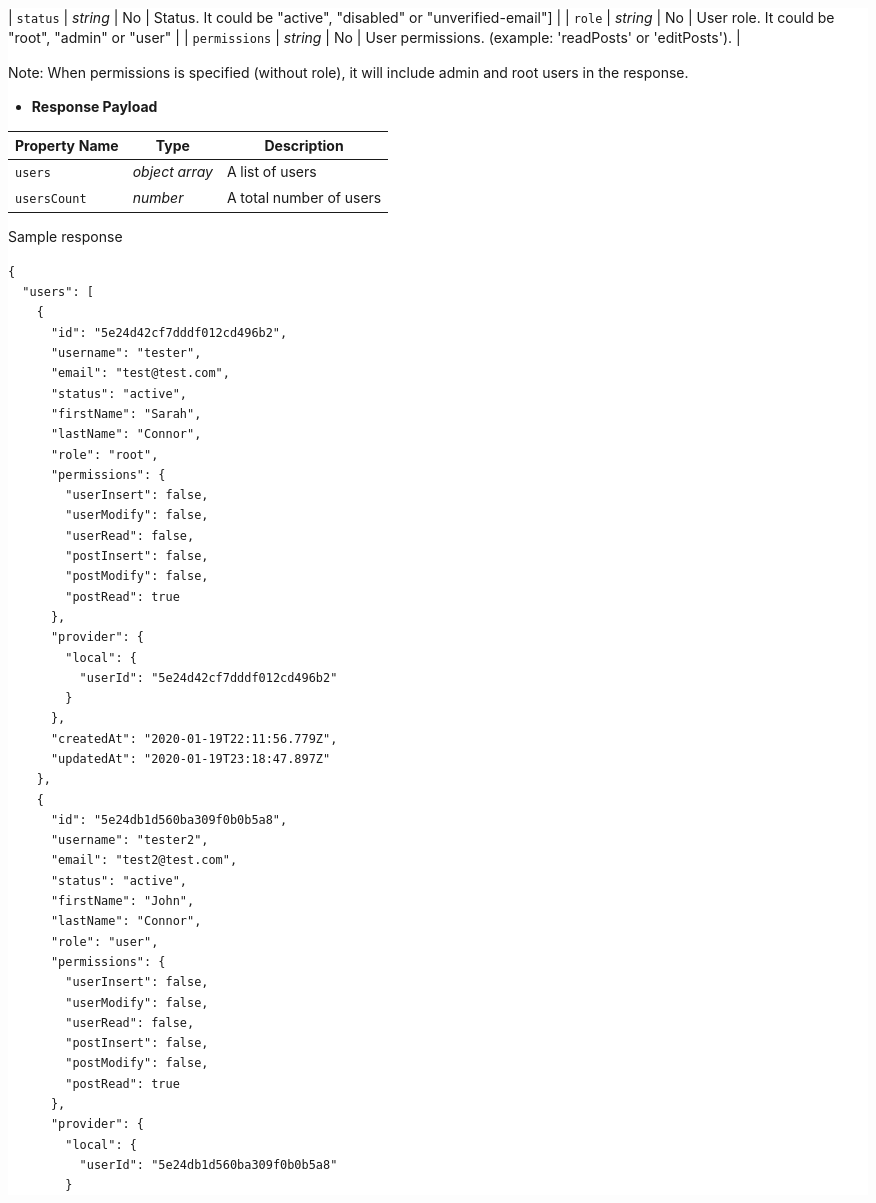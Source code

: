| `status`      | _string_ | No       | Status. It could be "active", "disabled" or "unverified-email"] |
| `role`        | _string_ | No       | User role. It could be "root", "admin" or "user"                |
| `permissions` | _string_ | No       | User permissions. (example: 'readPosts' or 'editPosts').        |

Note: When permissions is specified (without role), it will include admin and root users in the response.

- **Response Payload**

| Property Name | Type           | Description             |
| ------------- | -------------- | ----------------------- |
| `users`       | _object array_ | A list of users         |
| `usersCount`  | _number_       | A total number of users |

Sample response

```
{
  "users": [
    {
      "id": "5e24d42cf7dddf012cd496b2",
      "username": "tester",
      "email": "test@test.com",
      "status": "active",
      "firstName": "Sarah",
      "lastName": "Connor",
      "role": "root",
      "permissions": {
        "userInsert": false,
        "userModify": false,
        "userRead": false,
        "postInsert": false,
        "postModify": false,
        "postRead": true
      },
      "provider": {
        "local": {
          "userId": "5e24d42cf7dddf012cd496b2"
        }
      },
      "createdAt": "2020-01-19T22:11:56.779Z",
      "updatedAt": "2020-01-19T23:18:47.897Z"
    },
    {
      "id": "5e24db1d560ba309f0b0b5a8",
      "username": "tester2",
      "email": "test2@test.com",
      "status": "active",
      "firstName": "John",
      "lastName": "Connor",
      "role": "user",
      "permissions": {
        "userInsert": false,
        "userModify": false,
        "userRead": false,
        "postInsert": false,
        "postModify": false,
        "postRead": true
      },
      "provider": {
        "local": {
          "userId": "5e24db1d560ba309f0b0b5a8"
        }
```